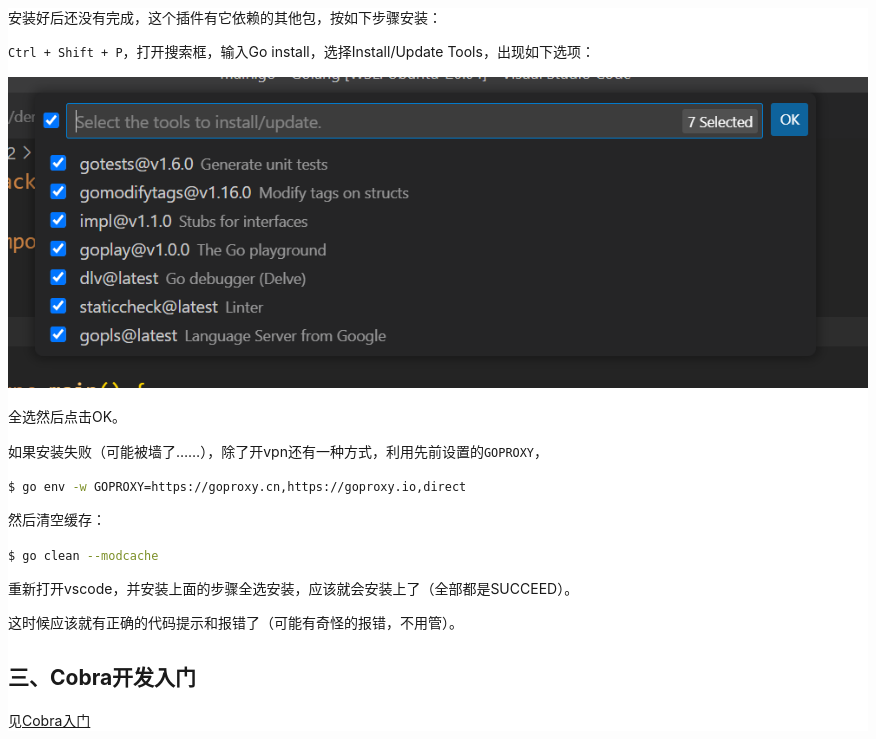 安装好后还没有完成，这个插件有它依赖的其他包，按如下步骤安装：

`Ctrl + Shift + P`，打开搜索框，输入Go install，选择Install/Update Tools，出现如下选项：

![](./imgs/vscode-plugin-go-install.png)

全选然后点击OK。

如果安装失败（可能被墙了……），除了开vpn还有一种方式，利用先前设置的`GOPROXY`，

```bash
$ go env -w GOPROXY=https://goproxy.cn,https://goproxy.io,direct
```

然后清空缓存：

```bash
$ go clean --modcache
```

重新打开vscode，并安装上面的步骤全选安装，应该就会安装上了（全部都是SUCCEED）。

这时候应该就有正确的代码提示和报错了（可能有奇怪的报错，不用管）。

## 三、Cobra开发入门

见[Cobra入门](./note/Su/Cobra.md)
